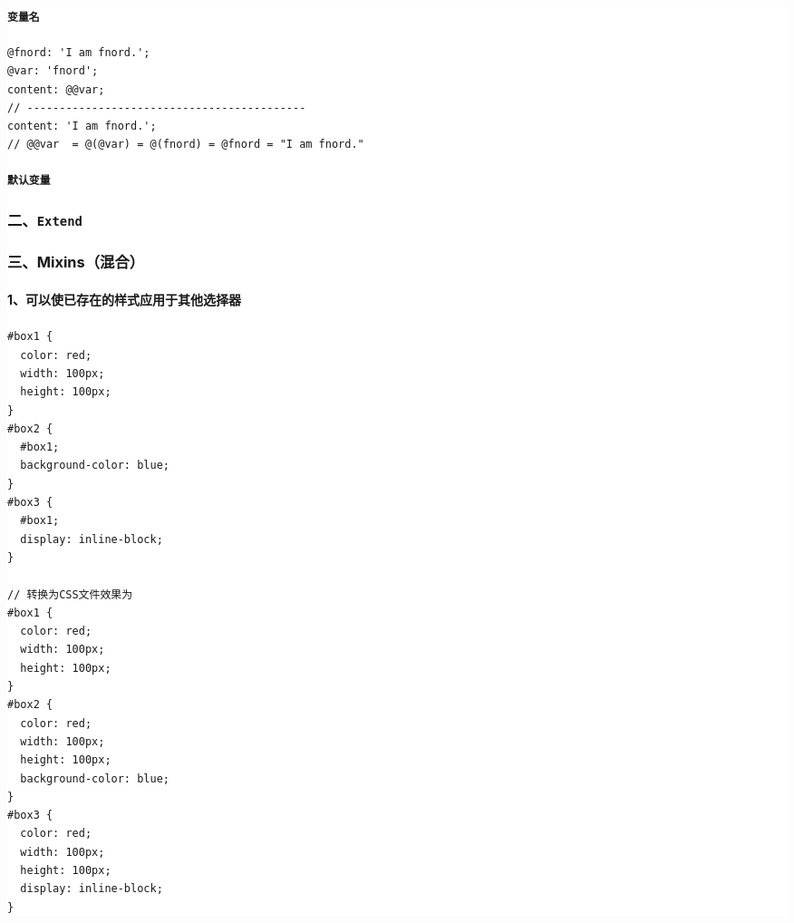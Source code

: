 #### `变量名`

```less
@fnord: 'I am fnord.';
@var: 'fnord';
content: @@var;
// -------------------------------------------
content: 'I am fnord.';
// @@var  = @(@var) = @(fnord) = @fnord = "I am fnord."
```

#### `默认变量`

### 二、`Extend`

### 三、Mixins（混合）

#### 1、可以使已存在的样式应用于其他选择器

```less
#box1 {
  color: red;
  width: 100px;
  height: 100px;
}
#box2 {
  #box1;
  background-color: blue;
}
#box3 {
  #box1;
  display: inline-block;
}

// 转换为CSS文件效果为
#box1 {
  color: red;
  width: 100px;
  height: 100px;
}
#box2 {
  color: red;
  width: 100px;
  height: 100px;
  background-color: blue;
}
#box3 {
  color: red;
  width: 100px;
  height: 100px;
  display: inline-block;
}
```
